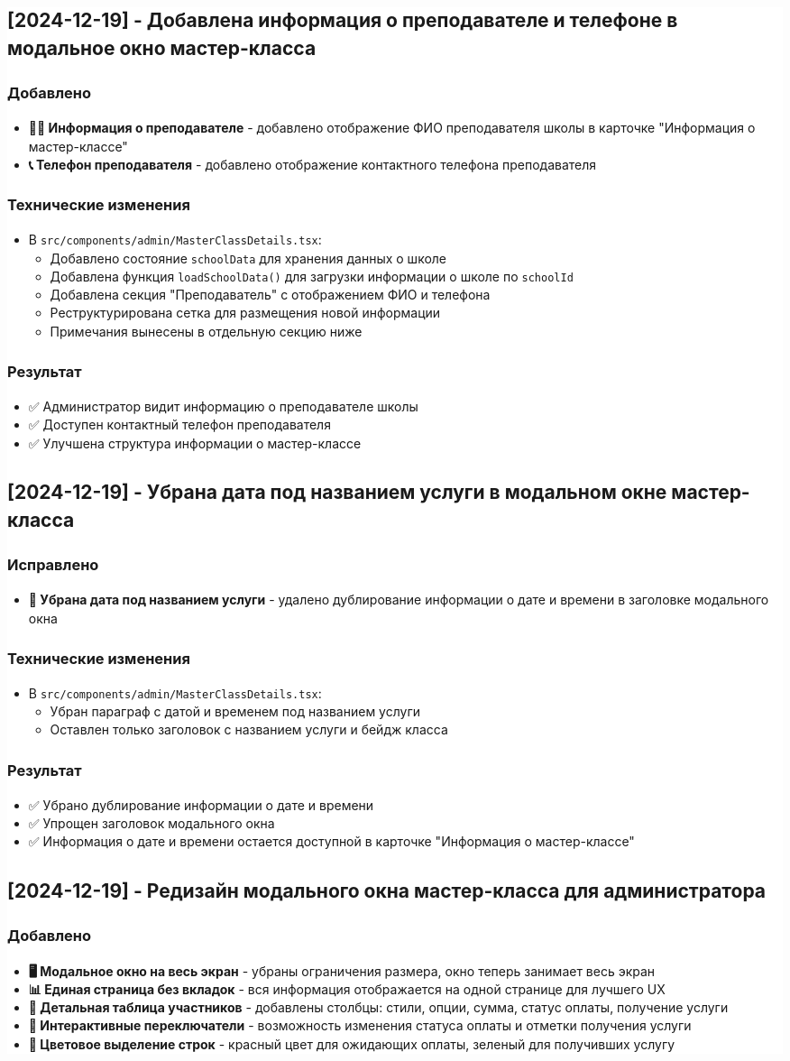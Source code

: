 ## [2024-12-19] - Добавлена информация о преподавателе и телефоне в модальное окно мастер-класса

### Добавлено
- **👨‍🏫 Информация о преподавателе** - добавлено отображение ФИО преподавателя школы в карточке "Информация о мастер-классе"
- **📞 Телефон преподавателя** - добавлено отображение контактного телефона преподавателя

### Технические изменения
- В `src/components/admin/MasterClassDetails.tsx`:
  - Добавлено состояние `schoolData` для хранения данных о школе
  - Добавлена функция `loadSchoolData()` для загрузки информации о школе по `schoolId`
  - Добавлена секция "Преподаватель" с отображением ФИО и телефона
  - Реструктурирована сетка для размещения новой информации
  - Примечания вынесены в отдельную секцию ниже

### Результат
- ✅ Администратор видит информацию о преподавателе школы
- ✅ Доступен контактный телефон преподавателя
- ✅ Улучшена структура информации о мастер-классе

## [2024-12-19] - Убрана дата под названием услуги в модальном окне мастер-класса

### Исправлено
- **📅 Убрана дата под названием услуги** - удалено дублирование информации о дате и времени в заголовке модального окна

### Технические изменения
- В `src/components/admin/MasterClassDetails.tsx`:
  - Убран параграф с датой и временем под названием услуги
  - Оставлен только заголовок с названием услуги и бейдж класса

### Результат
- ✅ Убрано дублирование информации о дате и времени
- ✅ Упрощен заголовок модального окна
- ✅ Информация о дате и времени остается доступной в карточке "Информация о мастер-классе"

## [2024-12-19] - Редизайн модального окна мастер-класса для администратора

### Добавлено
- **🖥️ Модальное окно на весь экран** - убраны ограничения размера, окно теперь занимает весь экран
- **📊 Единая страница без вкладок** - вся информация отображается на одной странице для лучшего UX
- **🎯 Детальная таблица участников** - добавлены столбцы: стили, опции, сумма, статус оплаты, получение услуги
- **🔄 Интерактивные переключатели** - возможность изменения статуса оплаты и отметки получения услуги
- **🎨 Цветовое выделение строк** - красный цвет для ожидающих оплаты, зеленый для получивших услугу
